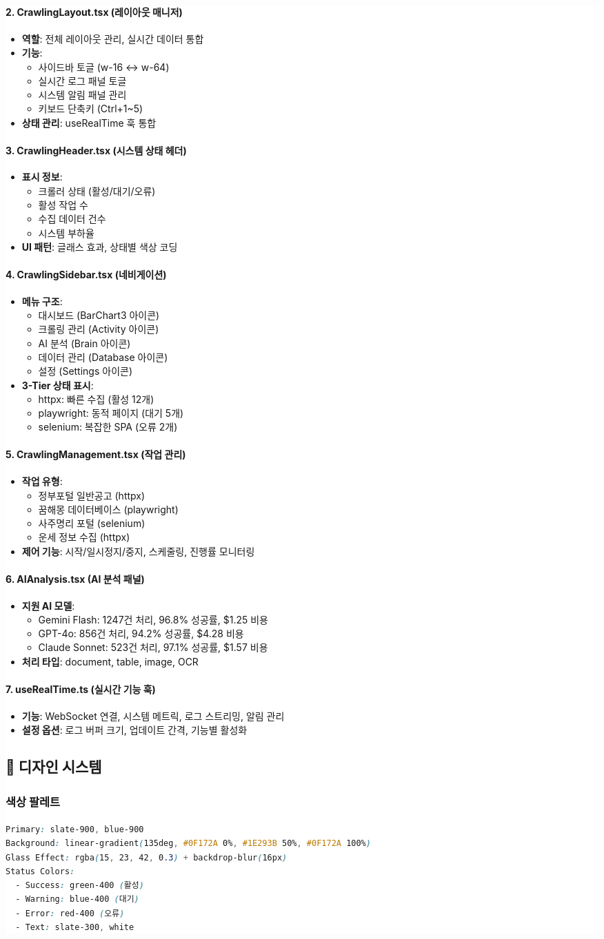 #### 2. **CrawlingLayout.tsx** (레이아웃 매니저)
- **역할**: 전체 레이아웃 관리, 실시간 데이터 통합
- **기능**: 
  - 사이드바 토글 (w-16 ↔ w-64)
  - 실시간 로그 패널 토글
  - 시스템 알림 패널 관리
  - 키보드 단축키 (Ctrl+1~5)
- **상태 관리**: useRealTime 훅 통합

#### 3. **CrawlingHeader.tsx** (시스템 상태 헤더)
- **표시 정보**:
  - 크롤러 상태 (활성/대기/오류)
  - 활성 작업 수
  - 수집 데이터 건수
  - 시스템 부하율
- **UI 패턴**: 글래스 효과, 상태별 색상 코딩

#### 4. **CrawlingSidebar.tsx** (네비게이션)
- **메뉴 구조**:
  - 대시보드 (BarChart3 아이콘)
  - 크롤링 관리 (Activity 아이콘) 
  - AI 분석 (Brain 아이콘)
  - 데이터 관리 (Database 아이콘)
  - 설정 (Settings 아이콘)
- **3-Tier 상태 표시**:
  - httpx: 빠른 수집 (활성 12개)
  - playwright: 동적 페이지 (대기 5개)  
  - selenium: 복잡한 SPA (오류 2개)

#### 5. **CrawlingManagement.tsx** (작업 관리)
- **작업 유형**:
  - 정부포털 일반공고 (httpx)
  - 꿈해몽 데이터베이스 (playwright)
  - 사주명리 포털 (selenium)
  - 운세 정보 수집 (httpx)
- **제어 기능**: 시작/일시정지/중지, 스케줄링, 진행률 모니터링

#### 6. **AIAnalysis.tsx** (AI 분석 패널)
- **지원 AI 모델**:
  - Gemini Flash: 1247건 처리, 96.8% 성공률, $1.25 비용
  - GPT-4o: 856건 처리, 94.2% 성공률, $4.28 비용
  - Claude Sonnet: 523건 처리, 97.1% 성공률, $1.57 비용
- **처리 타입**: document, table, image, OCR

#### 7. **useRealTime.ts** (실시간 기능 훅)
- **기능**: WebSocket 연결, 시스템 메트릭, 로그 스트리밍, 알림 관리
- **설정 옵션**: 로그 버퍼 크기, 업데이트 간격, 기능별 활성화

## 🎨 디자인 시스템

### 색상 팔레트
```css
Primary: slate-900, blue-900
Background: linear-gradient(135deg, #0F172A 0%, #1E293B 50%, #0F172A 100%)
Glass Effect: rgba(15, 23, 42, 0.3) + backdrop-blur(16px)
Status Colors:
  - Success: green-400 (활성)
  - Warning: blue-400 (대기)  
  - Error: red-400 (오류)
  - Text: slate-300, white
```
